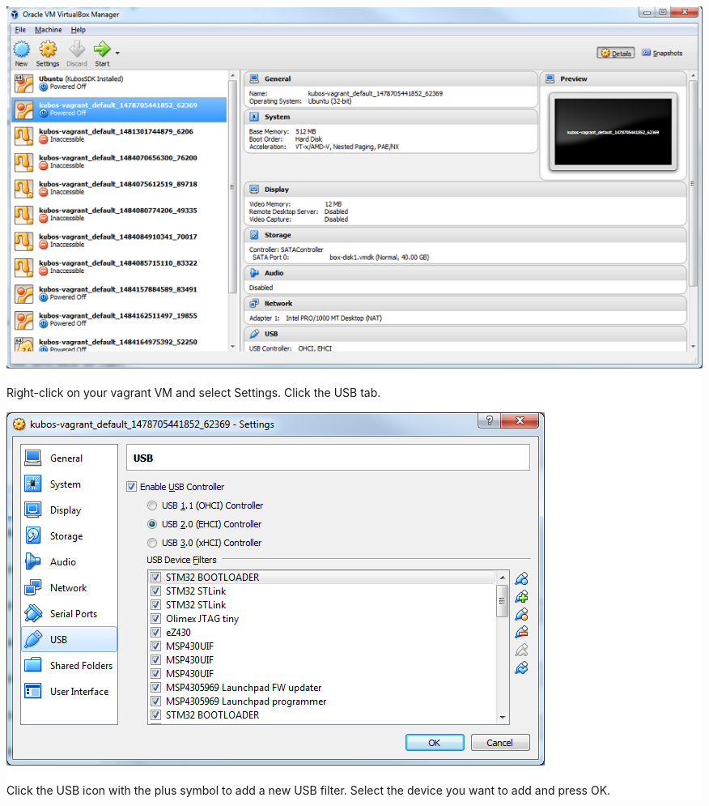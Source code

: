 ![VirtualBox Manager](images/virtualbox.png)

Right-click on your vagrant VM and select Settings.  Click the USB tab.

![VM USB Options](images/usb_options.png)

Click the USB icon with the plus symbol to add a new USB filter.  Select the device you want to add and press OK.
